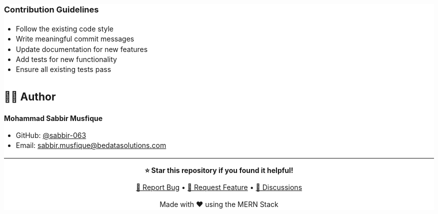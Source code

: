 ### Contribution Guidelines
- Follow the existing code style
- Write meaningful commit messages
- Update documentation for new features
- Add tests for new functionality
- Ensure all existing tests pass


## 👨‍💻 Author

**Mohammad Sabbir Musfique**
- GitHub: [@sabbir-063](https://github.com/sabbir-063)
- Email: sabbir.musfique@bedatasolutions.com

---

<div align="center">

**⭐ Star this repository if you found it helpful!**

[🐛 Report Bug](https://github.com/sabbir-063/AIBlog/issues) • [🚀 Request Feature](https://github.com/sabbir-063/AIBlog/issues) • [💬 Discussions](https://github.com/sabbir-063/AIBlog/discussions)

Made with ❤️ using the MERN Stack

</div>
